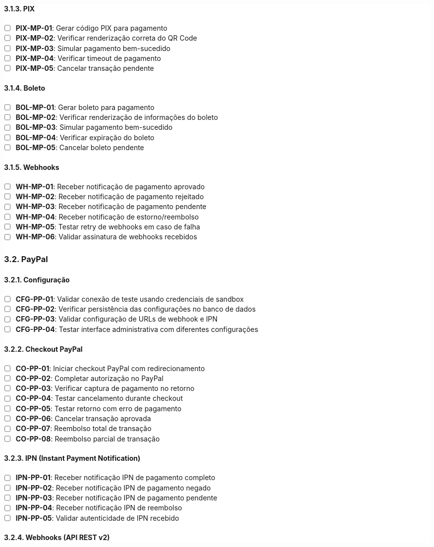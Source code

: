 #### 3.1.3. PIX

- [ ] **PIX-MP-01**: Gerar código PIX para pagamento
- [ ] **PIX-MP-02**: Verificar renderização correta do QR Code
- [ ] **PIX-MP-03**: Simular pagamento bem-sucedido
- [ ] **PIX-MP-04**: Verificar timeout de pagamento
- [ ] **PIX-MP-05**: Cancelar transação pendente

#### 3.1.4. Boleto

- [ ] **BOL-MP-01**: Gerar boleto para pagamento
- [ ] **BOL-MP-02**: Verificar renderização de informações do boleto
- [ ] **BOL-MP-03**: Simular pagamento bem-sucedido
- [ ] **BOL-MP-04**: Verificar expiração do boleto
- [ ] **BOL-MP-05**: Cancelar boleto pendente

#### 3.1.5. Webhooks

- [ ] **WH-MP-01**: Receber notificação de pagamento aprovado
- [ ] **WH-MP-02**: Receber notificação de pagamento rejeitado
- [ ] **WH-MP-03**: Receber notificação de pagamento pendente
- [ ] **WH-MP-04**: Receber notificação de estorno/reembolso
- [ ] **WH-MP-05**: Testar retry de webhooks em caso de falha
- [ ] **WH-MP-06**: Validar assinatura de webhooks recebidos

### 3.2. PayPal

#### 3.2.1. Configuração

- [ ] **CFG-PP-01**: Validar conexão de teste usando credenciais de sandbox
- [ ] **CFG-PP-02**: Verificar persistência das configurações no banco de dados
- [ ] **CFG-PP-03**: Validar configuração de URLs de webhook e IPN
- [ ] **CFG-PP-04**: Testar interface administrativa com diferentes configurações

#### 3.2.2. Checkout PayPal

- [ ] **CO-PP-01**: Iniciar checkout PayPal com redirecionamento
- [ ] **CO-PP-02**: Completar autorização no PayPal
- [ ] **CO-PP-03**: Verificar captura de pagamento no retorno
- [ ] **CO-PP-04**: Testar cancelamento durante checkout
- [ ] **CO-PP-05**: Testar retorno com erro de pagamento
- [ ] **CO-PP-06**: Cancelar transação aprovada
- [ ] **CO-PP-07**: Reembolso total de transação
- [ ] **CO-PP-08**: Reembolso parcial de transação

#### 3.2.3. IPN (Instant Payment Notification)

- [ ] **IPN-PP-01**: Receber notificação IPN de pagamento completo
- [ ] **IPN-PP-02**: Receber notificação IPN de pagamento negado
- [ ] **IPN-PP-03**: Receber notificação IPN de pagamento pendente
- [ ] **IPN-PP-04**: Receber notificação IPN de reembolso
- [ ] **IPN-PP-05**: Validar autenticidade de IPN recebido

#### 3.2.4. Webhooks (API REST v2)
